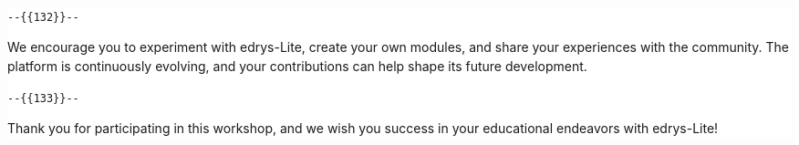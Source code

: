     --{{132}}--
We encourage you to experiment with edrys-Lite, create your own modules, and share your experiences with the community.
The platform is continuously evolving, and your contributions can help shape its future development.

    --{{133}}--
Thank you for participating in this workshop, and we wish you success in your educational endeavors with edrys-Lite!
